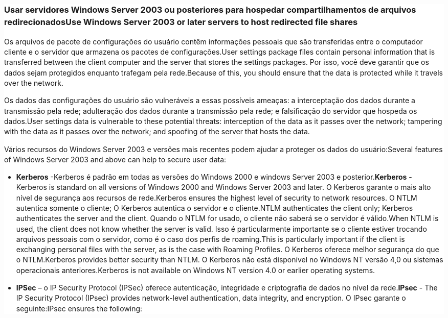 
### <span data-ttu-id="a1dc2-123">Usar servidores Windows Server 2003 ou posteriores para hospedar compartilhamentos de arquivos redirecionados</span><span class="sxs-lookup"><span data-stu-id="a1dc2-123">Use Windows Server 2003 or later servers to host redirected file shares</span></span>

<span data-ttu-id="a1dc2-124">Os arquivos de pacote de configurações do usuário contêm informações pessoais que são transferidas entre o computador cliente e o servidor que armazena os pacotes de configurações.</span><span class="sxs-lookup"><span data-stu-id="a1dc2-124">User settings package files contain personal information that is transferred between the client computer and the server that stores the settings packages.</span></span> <span data-ttu-id="a1dc2-125">Por isso, você deve garantir que os dados sejam protegidos enquanto trafegam pela rede.</span><span class="sxs-lookup"><span data-stu-id="a1dc2-125">Because of this, you should ensure that the data is protected while it travels over the network.</span></span>

<span data-ttu-id="a1dc2-126">Os dados das configurações do usuário são vulneráveis a essas possíveis ameaças: a interceptação dos dados durante a transmissão pela rede; adulteração dos dados durante a transmissão pela rede; e falsificação do servidor que hospeda os dados.</span><span class="sxs-lookup"><span data-stu-id="a1dc2-126">User settings data is vulnerable to these potential threats: interception of the data as it passes over the network; tampering with the data as it passes over the network; and spoofing of the server that hosts the data.</span></span>

<span data-ttu-id="a1dc2-127">Vários recursos do Windows Server 2003 e versões mais recentes podem ajudar a proteger os dados do usuário:</span><span class="sxs-lookup"><span data-stu-id="a1dc2-127">Several features of Windows Server 2003 and above can help to secure user data:</span></span>

-   <span data-ttu-id="a1dc2-128">**Kerberos** -Kerberos é padrão em todas as versões do Windows 2000 e windows Server 2003 e posterior.</span><span class="sxs-lookup"><span data-stu-id="a1dc2-128">**Kerberos** - Kerberos is standard on all versions of Windows 2000 and Windows Server 2003 and later.</span></span> <span data-ttu-id="a1dc2-129">O Kerberos garante o mais alto nível de segurança aos recursos de rede.</span><span class="sxs-lookup"><span data-stu-id="a1dc2-129">Kerberos ensures the highest level of security to network resources.</span></span> <span data-ttu-id="a1dc2-130">O NTLM autentica somente o cliente; O Kerberos autentica o servidor e o cliente.</span><span class="sxs-lookup"><span data-stu-id="a1dc2-130">NTLM authenticates the client only; Kerberos authenticates the server and the client.</span></span> <span data-ttu-id="a1dc2-131">Quando o NTLM for usado, o cliente não saberá se o servidor é válido.</span><span class="sxs-lookup"><span data-stu-id="a1dc2-131">When NTLM is used, the client does not know whether the server is valid.</span></span> <span data-ttu-id="a1dc2-132">Isso é particularmente importante se o cliente estiver trocando arquivos pessoais com o servidor, como é o caso dos perfis de roaming.</span><span class="sxs-lookup"><span data-stu-id="a1dc2-132">This is particularly important if the client is exchanging personal files with the server, as is the case with Roaming Profiles.</span></span> <span data-ttu-id="a1dc2-133">O Kerberos oferece melhor segurança do que o NTLM.</span><span class="sxs-lookup"><span data-stu-id="a1dc2-133">Kerberos provides better security than NTLM.</span></span> <span data-ttu-id="a1dc2-134">O Kerberos não está disponível no Windows NT versão 4,0 ou sistemas operacionais anteriores.</span><span class="sxs-lookup"><span data-stu-id="a1dc2-134">Kerberos is not available on Windows NT version 4.0 or earlier operating systems.</span></span>

-   <span data-ttu-id="a1dc2-135">**IPSec** – o IP Security Protocol (IPSec) oferece autenticação, integridade e criptografia de dados no nível da rede.</span><span class="sxs-lookup"><span data-stu-id="a1dc2-135">**IPsec** - The IP Security Protocol (IPsec) provides network-level authentication, data integrity, and encryption.</span></span> <span data-ttu-id="a1dc2-136">O IPsec garante o seguinte:</span><span class="sxs-lookup"><span data-stu-id="a1dc2-136">IPsec ensures the following:</span></span>

